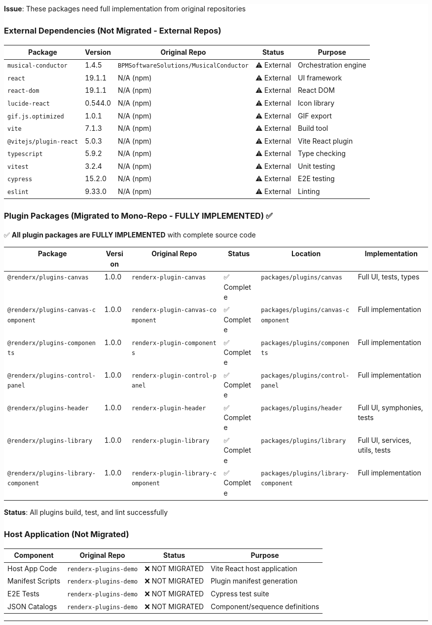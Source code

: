**Issue**: These packages need full implementation from original repositories

### External Dependencies (Not Migrated - External Repos)

| Package | Version | Original Repo | Status | Purpose |
|---------|---------|---------------|--------|---------|
| `musical-conductor` | 1.4.5 | `BPMSoftwareSolutions/MusicalConductor` | ⚠️ External | Orchestration engine |
| `react` | 19.1.1 | N/A (npm) | ⚠️ External | UI framework |
| `react-dom` | 19.1.1 | N/A (npm) | ⚠️ External | React DOM |
| `lucide-react` | 0.544.0 | N/A (npm) | ⚠️ External | Icon library |
| `gif.js.optimized` | 1.0.1 | N/A (npm) | ⚠️ External | GIF export |
| `vite` | 7.1.3 | N/A (npm) | ⚠️ External | Build tool |
| `@vitejs/plugin-react` | 5.0.3 | N/A (npm) | ⚠️ External | Vite React plugin |
| `typescript` | 5.9.2 | N/A (npm) | ⚠️ External | Type checking |
| `vitest` | 3.2.4 | N/A (npm) | ⚠️ External | Unit testing |
| `cypress` | 15.2.0 | N/A (npm) | ⚠️ External | E2E testing |
| `eslint` | 9.33.0 | N/A (npm) | ⚠️ External | Linting |

### Plugin Packages (Migrated to Mono-Repo - FULLY IMPLEMENTED) ✅

✅ **All plugin packages are FULLY IMPLEMENTED** with complete source code

| Package | Version | Original Repo | Status | Location | Implementation |
|---------|---------|---------------|--------|----------|-----------------|
| `@renderx/plugins-canvas` | 1.0.0 | `renderx-plugin-canvas` | ✅ Complete | `packages/plugins/canvas` | Full UI, tests, types |
| `@renderx/plugins-canvas-component` | 1.0.0 | `renderx-plugin-canvas-component` | ✅ Complete | `packages/plugins/canvas-component` | Full implementation |
| `@renderx/plugins-components` | 1.0.0 | `renderx-plugin-components` | ✅ Complete | `packages/plugins/components` | Full implementation |
| `@renderx/plugins-control-panel` | 1.0.0 | `renderx-plugin-control-panel` | ✅ Complete | `packages/plugins/control-panel` | Full implementation |
| `@renderx/plugins-header` | 1.0.0 | `renderx-plugin-header` | ✅ Complete | `packages/plugins/header` | Full UI, symphonies, tests |
| `@renderx/plugins-library` | 1.0.0 | `renderx-plugin-library` | ✅ Complete | `packages/plugins/library` | Full UI, services, utils, tests |
| `@renderx/plugins-library-component` | 1.0.0 | `renderx-plugin-library-component` | ✅ Complete | `packages/plugins/library-component` | Full implementation |

**Status**: All plugins build, test, and lint successfully

### Host Application (Not Migrated)

| Component | Original Repo | Status | Purpose |
|-----------|---------------|--------|---------|
| Host App Code | `renderx-plugins-demo` | ❌ NOT MIGRATED | Vite React host application |
| Manifest Scripts | `renderx-plugins-demo` | ❌ NOT MIGRATED | Plugin manifest generation |
| E2E Tests | `renderx-plugins-demo` | ❌ NOT MIGRATED | Cypress test suite |
| JSON Catalogs | `renderx-plugins-demo` | ❌ NOT MIGRATED | Component/sequence definitions |

---